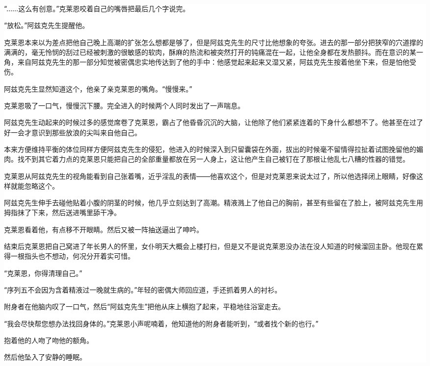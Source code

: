 “……这么有创意。”克莱恩咬着自己的嘴唇把最后几个字说完。

“放松。”阿兹克先生提醒他。

克莱恩本来以为差点把他自己晚上高潮的扩张怎么想都是够了，但是阿兹克先生的尺寸比他想象的夸张。进去的那一部分把狭窄的穴道撑的满满的，毫无怜悯的刮过已经被刺激的很敏感的软肉，酥麻的热流和被突然打开的钝痛混在一起，让他全身都在发热颤抖。而在意识的某一角，来自阿兹克先生的那一部分知觉被密偶忠实地传达到了他的手中：他感觉起来起来又湿又紧，阿兹克先生按着他坐下来，但是怕他受伤。

阿兹克先生显然知道这个，他亲了亲克莱恩的嘴角。“慢慢来。”

克莱恩吸了一口气，慢慢沉下腰。完全进入的时候两个人同时发出了一声喘息。

阿兹克先生动起来的时候过多的感觉席卷了克莱恩，霸占了他昏昏沉沉的大脑，让他除了他们紧紧连着的下身什么都想不了。他甚至在过了好一会才意识到那些放浪的尖叫来自他自己。

本来方便维持平衡的体位同样方便阿兹克先生的侵犯，他进入的时候深入到只留囊袋在外面，拔出的时候毫不留情得拉扯着试图挽留他的媚肉。找不到其它着力点的克莱恩只能把自己的全部重量都放在另一人身上，这让他产生自己被钉在了那根让他乱七八糟的性器的错觉。

克莱恩从阿兹克先生的视角能看到自己张着嘴，近乎淫乱的表情——他喜欢这个，但是对克莱恩来说太过了，所以他选择闭上眼睛，好像这样就能忽略这个。

阿兹克先生伸手去碰他贴着小腹的阴茎的时候，他几乎立刻达到了高潮。精液溅上了他自己的胸前，甚至有些留在了脸上，被阿兹克先生用拇指抹了下来，然后送进嘴里舔干净。

克莱恩看着他，有点移不开眼睛。然后又被一阵抽送逼出了呻吟。


结束后克莱恩把自己窝进了年长男人的怀里，女仆明天大概会上楼打扫，但是又不是说克莱恩没办法在没人知道的时候溜回主卧。他现在累得一根指头也不想动，何况分开着实可惜。

“克莱恩，你得清理自己。”

“序列五不会因为含着精液过一晚就生病的。”年轻的密偶大师回应道，手还抓着男人的衬衫。

附身者在他脑内叹了一口气，然后“阿兹克先生”把他从床上横抱了起来，平稳地往浴室走去。

“我会尽快帮您想办法找回身体的。”克莱恩小声呢喃着，他知道他的附身者能听到，“或者找个新的也行。”

抱着他的人吻了吻他的额角。

然后他坠入了安静的睡眠。
